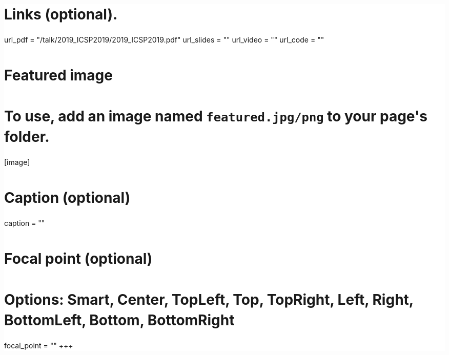 # Links (optional).
url_pdf = "/talk/2019_ICSP2019/2019_ICSP2019.pdf"
url_slides = ""
url_video = ""
url_code = ""

# Featured image
# To use, add an image named `featured.jpg/png` to your page's folder. 
[image]
  # Caption (optional)
  caption = ""

  # Focal point (optional)
  # Options: Smart, Center, TopLeft, Top, TopRight, Left, Right, BottomLeft, Bottom, BottomRight
  focal_point = ""
+++
